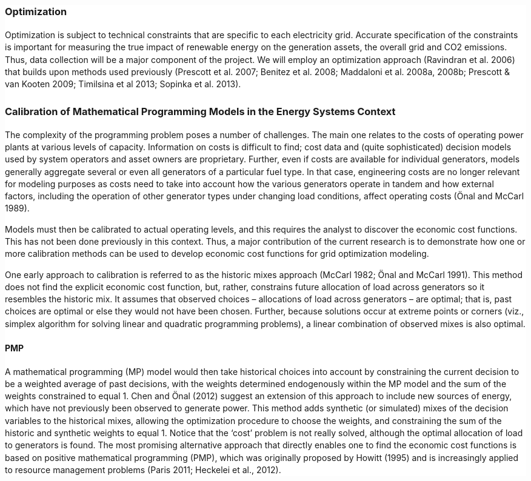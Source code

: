 ### Optimization 
Optimization is subject to technical constraints that are specific to each electricity grid. Accurate specification of the constraints is important for measuring the true impact of renewable energy on the generation assets, the overall grid and CO2 emissions. Thus, data collection will be a major component
of the project. We will employ an optimization approach (Ravindran et al. 2006) that builds upon methods used previously (Prescott et al. 2007; Benitez et al. 2008; Maddaloni et al. 2008a, 2008b; Prescott & van Kooten 2009; Timilsina et al 2013; Sopinka et al. 2013).

### Calibration of Mathematical Programming Models in the Energy Systems Context

The complexity of the programming problem poses a number of challenges. The main one relates to the costs of operating power plants at various levels of capacity. Information on costs is difficult to find; cost data and (quite sophisticated) decision models used by system operators and asset owners are
proprietary. Further, even if costs are available for individual generators, models generally aggregate several or even all generators of a particular fuel type. In that case, engineering costs are no longer relevant for modeling purposes as costs need to take into account how the various generators operate in tandem and how external factors, including the operation of other generator types under changing load conditions, affect operating costs (Önal and McCarl 1989). 

Models must then be calibrated to actual operating levels, and this requires the analyst to discover the economic cost functions. This has not been
done previously in this context. Thus, a major contribution of the current research is to demonstrate how one or more calibration methods can be used to develop economic cost functions for grid optimization modeling.

One early approach to calibration is referred to as the historic mixes approach (McCarl 1982; Önal and McCarl 1991). This method does not find the explicit economic cost function, but, rather, constrains future allocation of load across generators so it resembles the historic mix. It assumes that
observed choices – allocations of load across generators – are optimal; that is, past choices are optimal or else they would not have been chosen. Further, because solutions occur at extreme points or corners (viz., simplex algorithm for solving linear and quadratic programming problems), a linear combination
of observed mixes is also optimal. 


#### PMP
A mathematical programming (MP) model would then take historical choices into account by constraining the current decision to be a weighted average of past decisions, with the weights determined endogenously within the MP model and the sum of the weights constrained to equal 1. Chen and Önal (2012) suggest an extension of this approach to include new sources of energy, which have not previously been observed to generate power. This method adds synthetic (or
simulated) mixes of the decision variables to the historical mixes, allowing the optimization procedure to choose the weights, and constraining the sum of the historic and synthetic weights to equal 1. Notice that the ‘cost’ problem is not really solved, although the optimal allocation of load to generators is found. The most promising alternative approach that directly enables one to find the economic cost functions is based on positive mathematical programming (PMP), which was originally proposed by
Howitt (1995) and is increasingly applied to resource management problems (Paris 2011; Heckelei et al., 2012). 
